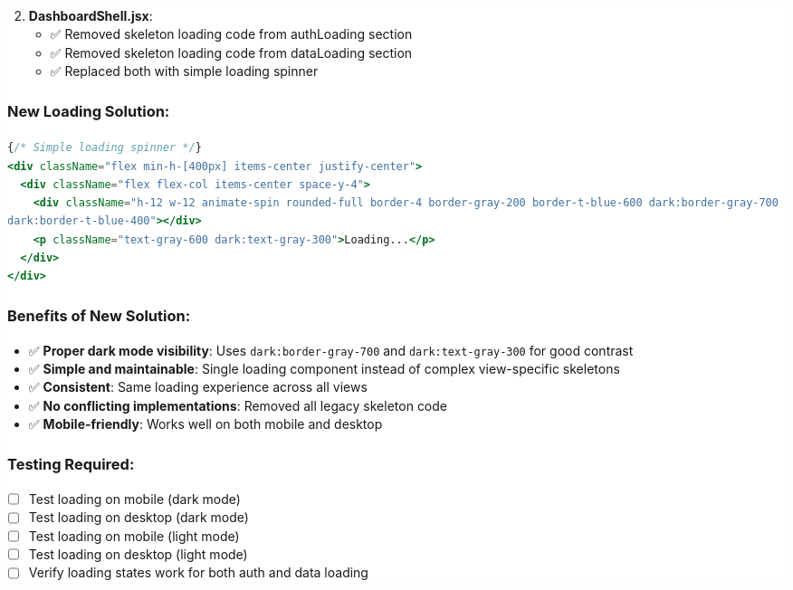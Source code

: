 2. **DashboardShell.jsx**:
   - ✅ Removed skeleton loading code from authLoading section
   - ✅ Removed skeleton loading code from dataLoading section
   - ✅ Replaced both with simple loading spinner

### New Loading Solution:
```jsx
{/* Simple loading spinner */}
<div className="flex min-h-[400px] items-center justify-center">
  <div className="flex flex-col items-center space-y-4">
    <div className="h-12 w-12 animate-spin rounded-full border-4 border-gray-200 border-t-blue-600 dark:border-gray-700 dark:border-t-blue-400"></div>
    <p className="text-gray-600 dark:text-gray-300">Loading...</p>
  </div>
</div>
```

### Benefits of New Solution:
- ✅ **Proper dark mode visibility**: Uses `dark:border-gray-700` and `dark:text-gray-300` for good contrast
- ✅ **Simple and maintainable**: Single loading component instead of complex view-specific skeletons
- ✅ **Consistent**: Same loading experience across all views
- ✅ **No conflicting implementations**: Removed all legacy skeleton code
- ✅ **Mobile-friendly**: Works well on both mobile and desktop

### Testing Required:
- [ ] Test loading on mobile (dark mode)
- [ ] Test loading on desktop (dark mode)
- [ ] Test loading on mobile (light mode)
- [ ] Test loading on desktop (light mode)
- [ ] Verify loading states work for both auth and data loading
